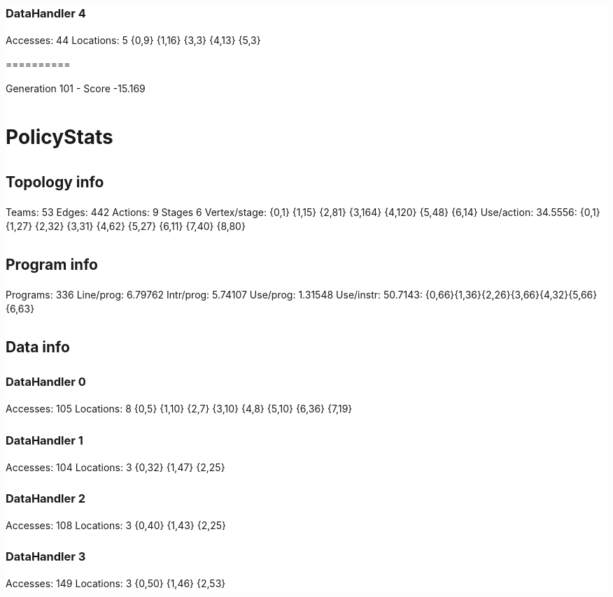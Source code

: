 ### DataHandler 4
Accesses:	44
Locations:	5
{0,9} {1,16} {3,3} {4,13} {5,3} 


==========

Generation 101 - Score -15.169

# PolicyStats
## Topology info
Teams:		53
Edges:		442
Actions:	9
Stages		6
Vertex/stage:	{0,1} {1,15} {2,81} {3,164} {4,120} {5,48} {6,14} 
Use/action:	34.5556: {0,1} {1,27} {2,32} {3,31} {4,62} {5,27} {6,11} {7,40} {8,80} 

## Program info
Programs:	336
Line/prog:	6.79762
Intr/prog:	5.74107
Use/prog:	1.31548
Use/instr:	50.7143: {0,66}{1,36}{2,26}{3,66}{4,32}{5,66}{6,63}

## Data info

### DataHandler 0
Accesses:	105
Locations:	8
{0,5} {1,10} {2,7} {3,10} {4,8} {5,10} {6,36} {7,19} 

### DataHandler 1
Accesses:	104
Locations:	3
{0,32} {1,47} {2,25} 

### DataHandler 2
Accesses:	108
Locations:	3
{0,40} {1,43} {2,25} 

### DataHandler 3
Accesses:	149
Locations:	3
{0,50} {1,46} {2,53} 
